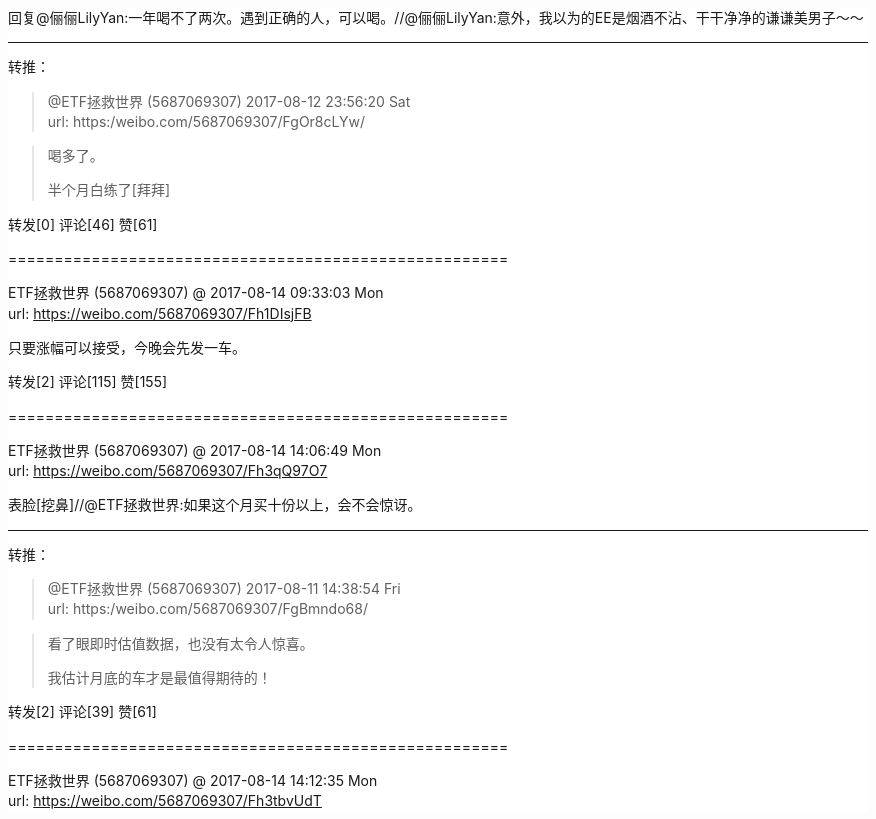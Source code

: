 回复@俪俪LilyYan:一年喝不了两次。遇到正确的人，可以喝。//@俪俪LilyYan:意外，我以为的EE是烟酒不沾、干干净净的谦谦美男子～～

------------------------------------------------------
转推：
>  @ETF拯救世界 (5687069307)
>  2017-08-12 23:56:20 Sat  
>  url: https:/weibo.com/5687069307/FgOr8cLYw/

>  喝多了。
>  
>  半个月白练了[拜拜] ​​​

转发[0]  评论[46]  赞[61] 

======================================================






ETF拯救世界 (5687069307) @
2017-08-14 09:33:03 Mon  
url: https://weibo.com/5687069307/Fh1DIsjFB

只要涨幅可以接受，今晚会先发一车。 ​​​

转发[2]  评论[115]  赞[155] 

======================================================






ETF拯救世界 (5687069307) @
2017-08-14 14:06:49 Mon  
url: https://weibo.com/5687069307/Fh3qQ97O7

表脸[挖鼻]//@ETF拯救世界:如果这个月买十份以上，会不会惊讶。

------------------------------------------------------
转推：
>  @ETF拯救世界 (5687069307)
>  2017-08-11 14:38:54 Fri  
>  url: https:/weibo.com/5687069307/FgBmndo68/

>  看了眼即时估值数据，也没有太令人惊喜。
>  
>  我估计月底的车才是最值得期待的！ ​​​

转发[2]  评论[39]  赞[61] 

======================================================






ETF拯救世界 (5687069307) @
2017-08-14 14:12:35 Mon  
url: https://weibo.com/5687069307/Fh3tbvUdT

